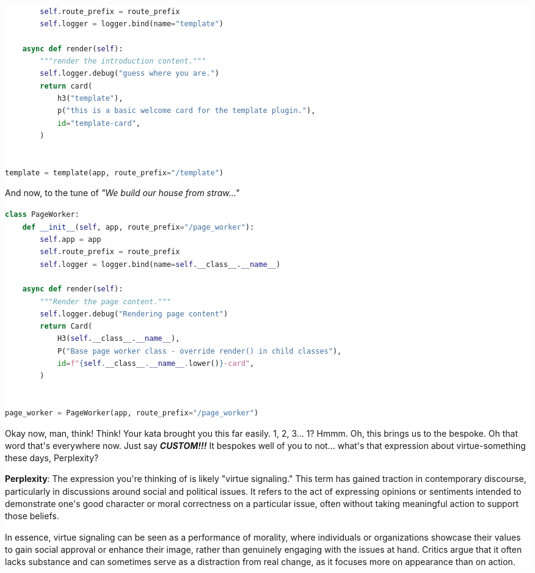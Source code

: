 ```python
        self.route_prefix = route_prefix
        self.logger = logger.bind(name="template")

    async def render(self):
        """render the introduction content."""
        self.logger.debug("guess where you are.")
        return card(
            h3("template"),
            p("this is a basic welcome card for the template plugin."),
            id="template-card",
        )


template = template(app, route_prefix="/template")
```

And now, to the tune of *"We build our house from straw..."*

```python
class PageWorker:
    def __init__(self, app, route_prefix="/page_worker"):
        self.app = app
        self.route_prefix = route_prefix
        self.logger = logger.bind(name=self.__class__.__name__)

    async def render(self):
        """Render the page content."""
        self.logger.debug("Rendering page content")
        return Card(
            H3(self.__class__.__name__),
            P("Base page worker class - override render() in child classes"),
            id=f"{self.__class__.__name__.lower()}-card",
        )


page_worker = PageWorker(app, route_prefix="/page_worker")
```

Okay now, man, think! Think! Your kata brought you this far easily. 1, 2, 3...
1? Hmmm. Oh, this brings us to the bespoke. Oh that word that's everywhere now.
Just say ***CUSTOM!!!*** It bespokes well of you to not... what's that
expression about virtue-something these days, Perplexity?

**Perplexity**: The expression you're thinking of is likely "virtue signaling." This term has gained traction in contemporary discourse, particularly in discussions around social and political issues. It refers to the act of expressing opinions or sentiments intended to demonstrate one's good character or moral correctness on a particular issue, often without taking meaningful action to support those beliefs.

In essence, virtue signaling can be seen as a performance of morality, where individuals or organizations showcase their values to gain social approval or enhance their image, rather than genuinely engaging with the issues at hand. Critics argue that it often lacks substance and can sometimes serve as a distraction from real change, as it focuses more on appearance than on action.
